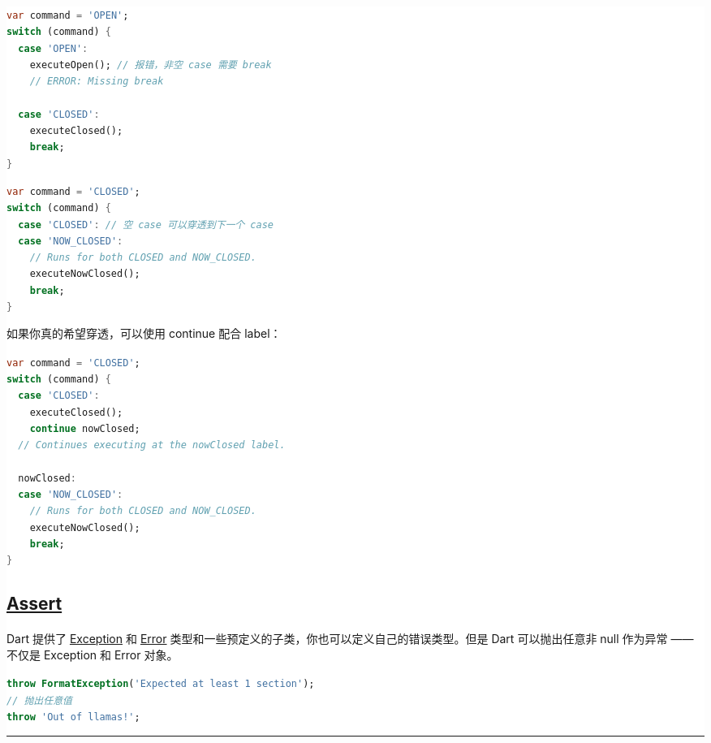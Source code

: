 ```dart
var command = 'OPEN';
switch (command) {
  case 'OPEN':
    executeOpen(); // 报错，非空 case 需要 break
    // ERROR: Missing break

  case 'CLOSED':
    executeClosed();
    break;
}
```

```dart
var command = 'CLOSED';
switch (command) {
  case 'CLOSED': // 空 case 可以穿透到下一个 case
  case 'NOW_CLOSED':
    // Runs for both CLOSED and NOW_CLOSED.
    executeNowClosed();
    break;
}
```

如果你真的希望穿透，可以使用 continue 配合 label：

```dart
var command = 'CLOSED';
switch (command) {
  case 'CLOSED':
    executeClosed();
    continue nowClosed;
  // Continues executing at the nowClosed label.

  nowClosed:
  case 'NOW_CLOSED':
    // Runs for both CLOSED and NOW_CLOSED.
    executeNowClosed();
    break;
}
```

## [Assert](https://dart.dev/guides/language/language-tour#assert)

Dart 提供了 [Exception](https://api.dart.dev/stable/dart-core/Exception-class.html)  和 [Error](https://api.dart.dev/stable/dart-core/Error-class.html) 类型和一些预定义的子类，你也可以定义自己的错误类型。但是 Dart 可以抛出任意非 null 作为异常 —— 不仅是 Exception 和 Error 对象。

```dart
throw FormatException('Expected at least 1 section');
// 抛出任意值
throw 'Out of llamas!';
```

---